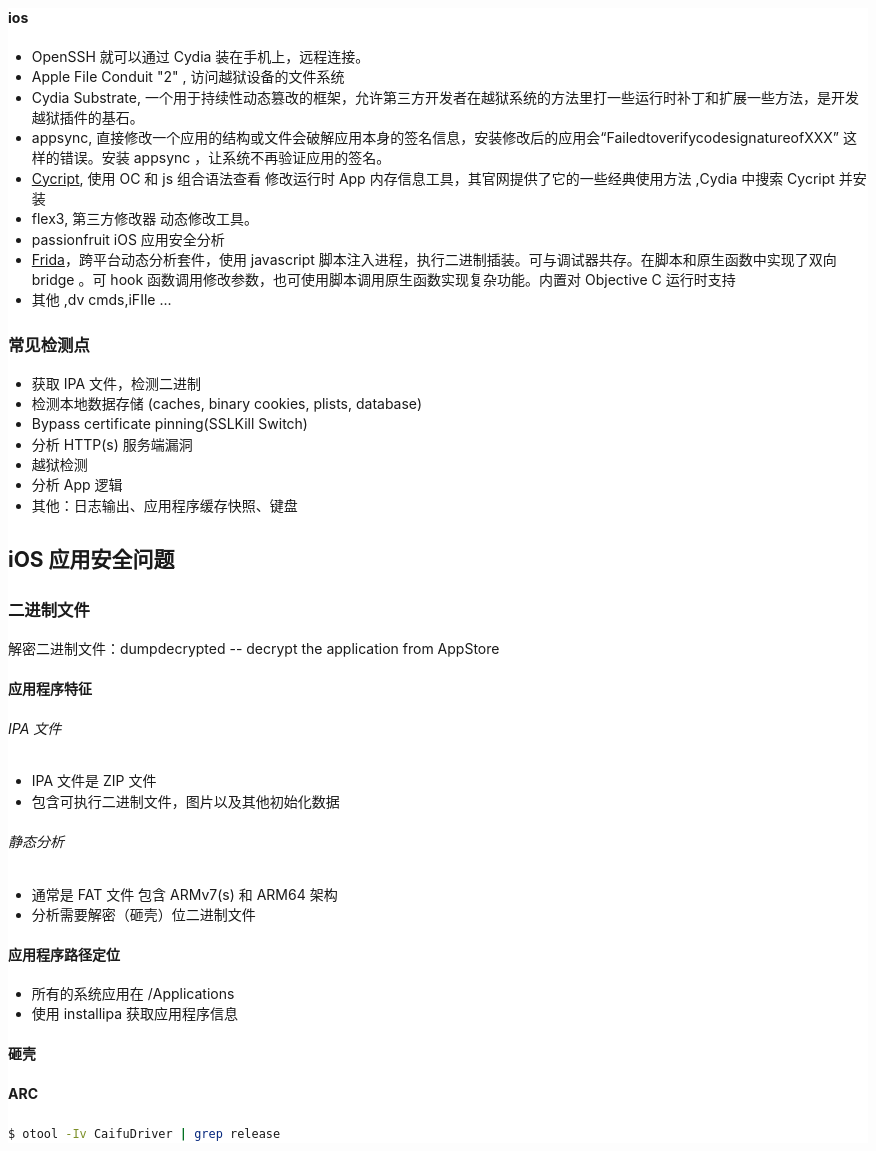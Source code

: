 #### ios

- OpenSSH 就可以通过 Cydia 装在手机上，远程连接。
- Apple File Conduit "2" , 访问越狱设备的文件系统
- Cydia Substrate, 一个用于持续性动态篡改的框架，允许第三方开发者在越狱系统的方法里打一些运行时补丁和扩展一些方法，是开发越狱插件的基石。
- appsync, 直接修改一个应用的结构或文件会破解应用本身的签名信息，安装修改后的应用会“FailedtoverifycodesignatureofXXX” 这样的错误。安装 appsync ，让系统不再验证应用的签名。
- [Cycript](http://www.cycript.org), 使用 OC 和 js 组合语法查看 修改运行时 App 内存信息工具，其官网提供了它的一些经典使用方法 ,Cydia 中搜索 Cycript 并安装
- flex3, 第三方修改器 动态修改工具。
- passionfruit iOS 应用安全分析
- [Frida](https://frida.re/)，跨平台动态分析套件，使用 javascript 脚本注入进程，执行二进制插装。可与调试器共存。在脚本和原生函数中实现了双向 bridge 。可 hook 函数调用修改参数，也可使用脚本调用原生函数实现复杂功能。内置对 Objective C 运行时支持
- 其他 ,dv cmds,iFIle ...

### 常见检测点

- 获取 IPA 文件，检测二进制
- 检测本地数据存储 (caches, binary cookies, plists, database)
- Bypass certificate pinning(SSLKill Switch)
- 分析 HTTP(s) 服务端漏洞
- 越狱检测
- 分析 App 逻辑
- 其他：日志输出、应用程序缓存快照、键盘

## iOS 应用安全问题

### 二进制文件

解密二进制文件：dumpdecrypted -- decrypt the application from AppStore

#### 应用程序特征

###### IPA 文件

- IPA 文件是 ZIP 文件
- 包含可执行二进制文件，图片以及其他初始化数据

###### 静态分析

- 通常是 FAT 文件 包含 ARMv7(s) 和 ARM64 架构
- 分析需要解密（砸壳）位二进制文件

#### 应用程序路径定位

- 所有的系统应用在 /Applications
- 使用 installipa 获取应用程序信息

#### 砸壳

#### ARC

```bash
$ otool -Iv CaifuDriver | grep release
```
